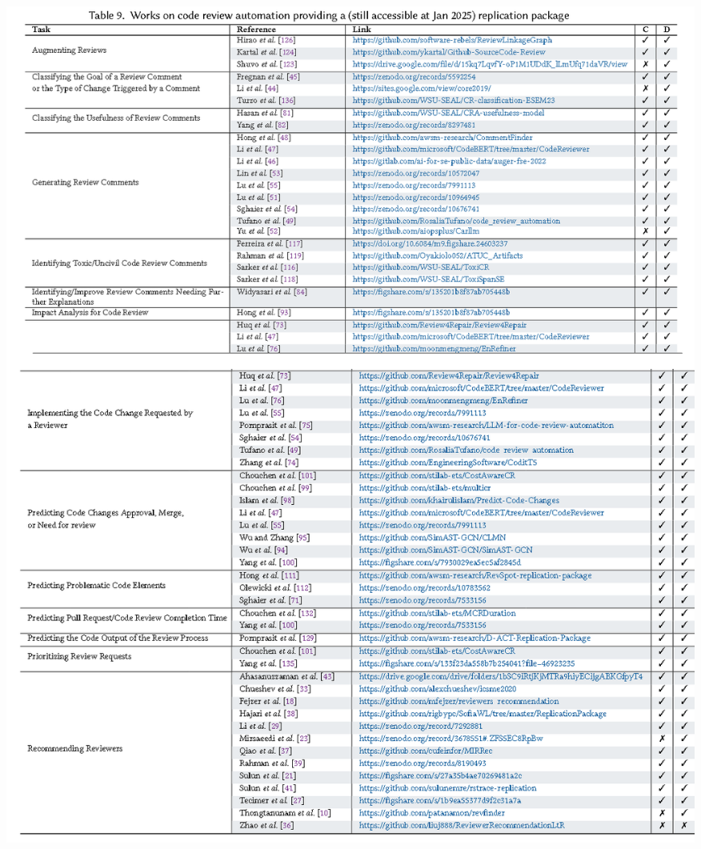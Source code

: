 ![image-20250713162737192](../picture.asset/image-20250713162737192.png)

![image-20250713162809240](../picture.asset/image-20250713162809240.png)
